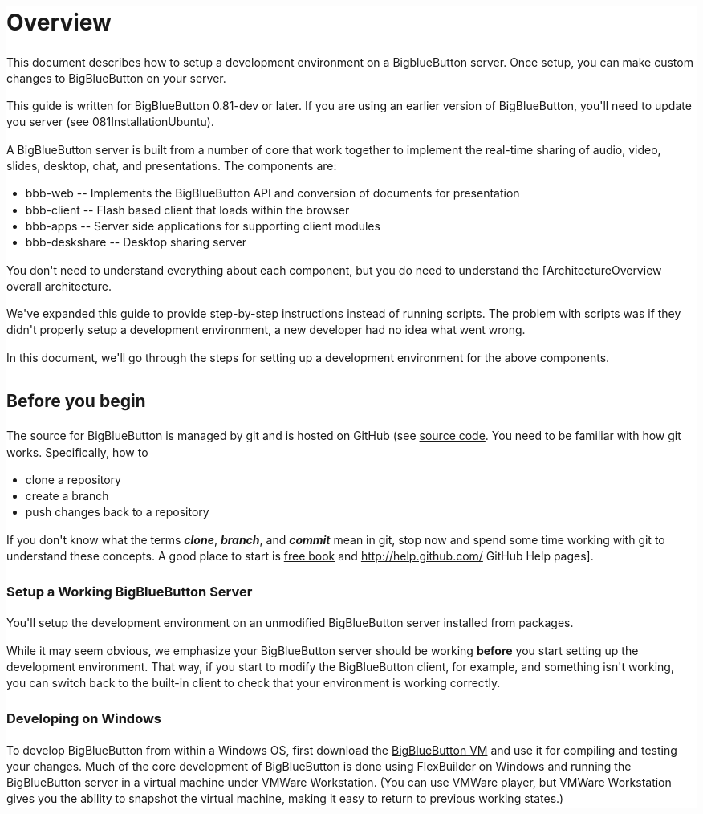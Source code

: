 

# Overview #
This document describes how to setup a development environment on a BigblueButton server.  Once setup, you can make custom changes to BigBlueButton  on your server.

This guide is written for BigBlueButton 0.81-dev or later.  If you are using an earlier version of BigBlueButton, you'll need to update you server (see 081InstallationUbuntu).

A BigBlueButton server is built from a number of core that work together to implement the real-time sharing of audio, video, slides, desktop, chat, and presentations. The components are:

  * bbb-web -- Implements the BigBlueButton API and conversion of documents for presentation
  * bbb-client -- Flash based client that loads within the browser
  * bbb-apps -- Server side applications for supporting client modules
  * bbb-deskshare -- Desktop sharing server

You don't need to understand everything about each component, but you do need to understand the [ArchitectureOverview overall architecture.

We've expanded this guide to provide step-by-step instructions instead of running scripts.  The problem with scripts was if they didn't properly setup a development environment, a new developer had no idea what went wrong.

In this document, we'll go through the steps for setting up a development environment for the above components.


## Before you begin ##

The source for BigBlueButton is managed by git and is hosted on GitHub (see [source code](https://github.com/bigbluebutton/bigbluebutton).  You need to be familiar with how git works.  Specifically, how to

  * clone a repository
  * create a branch
  * push changes back to a repository

If you don't know what the terms **_clone_**, **_branch_**, and **_commit_** mean in git, stop now and spend some time working with git to understand these concepts.  A good place to start is [free book](http://progit.org/book/) and http://help.github.com/ GitHub Help pages].

### Setup a Working BigBlueButton Server ###
You'll setup the development environment on an unmodified BigBlueButton server installed from packages.

While it may seem obvious, we emphasize your BigBlueButton server should be working **before** you start setting up the development environment.  That way, if you start to modify the BigBlueButton client, for example, and something isn't working, you can switch back to the built-in client to check that your environment is working correctly.

### Developing on Windows ###
To develop BigBlueButton from within a Windows OS, first download the [BigBlueButton VM](BigBlueButtonVM.md) and use it for compiling and testing your changes.  Much of the core development of BigBlueButton is done using FlexBuilder on Windows and running the BigBlueButton server in a virtual machine under VMWare Workstation.  (You can use VMWare player, but VMWare Workstation gives you the ability to snapshot the virtual machine, making it easy to return to previous working states.)
